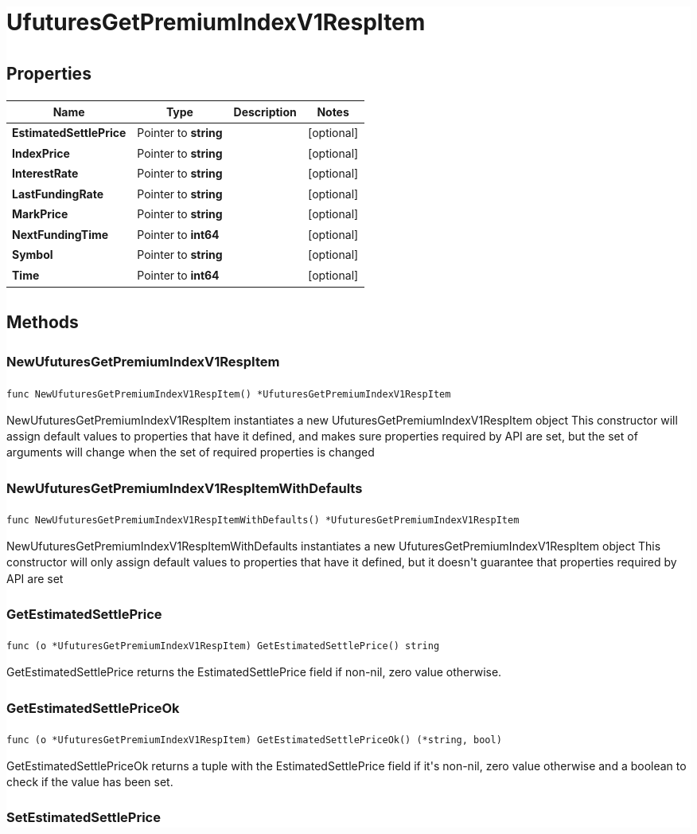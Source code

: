 # UfuturesGetPremiumIndexV1RespItem

## Properties

Name | Type | Description | Notes
------------ | ------------- | ------------- | -------------
**EstimatedSettlePrice** | Pointer to **string** |  | [optional] 
**IndexPrice** | Pointer to **string** |  | [optional] 
**InterestRate** | Pointer to **string** |  | [optional] 
**LastFundingRate** | Pointer to **string** |  | [optional] 
**MarkPrice** | Pointer to **string** |  | [optional] 
**NextFundingTime** | Pointer to **int64** |  | [optional] 
**Symbol** | Pointer to **string** |  | [optional] 
**Time** | Pointer to **int64** |  | [optional] 

## Methods

### NewUfuturesGetPremiumIndexV1RespItem

`func NewUfuturesGetPremiumIndexV1RespItem() *UfuturesGetPremiumIndexV1RespItem`

NewUfuturesGetPremiumIndexV1RespItem instantiates a new UfuturesGetPremiumIndexV1RespItem object
This constructor will assign default values to properties that have it defined,
and makes sure properties required by API are set, but the set of arguments
will change when the set of required properties is changed

### NewUfuturesGetPremiumIndexV1RespItemWithDefaults

`func NewUfuturesGetPremiumIndexV1RespItemWithDefaults() *UfuturesGetPremiumIndexV1RespItem`

NewUfuturesGetPremiumIndexV1RespItemWithDefaults instantiates a new UfuturesGetPremiumIndexV1RespItem object
This constructor will only assign default values to properties that have it defined,
but it doesn't guarantee that properties required by API are set

### GetEstimatedSettlePrice

`func (o *UfuturesGetPremiumIndexV1RespItem) GetEstimatedSettlePrice() string`

GetEstimatedSettlePrice returns the EstimatedSettlePrice field if non-nil, zero value otherwise.

### GetEstimatedSettlePriceOk

`func (o *UfuturesGetPremiumIndexV1RespItem) GetEstimatedSettlePriceOk() (*string, bool)`

GetEstimatedSettlePriceOk returns a tuple with the EstimatedSettlePrice field if it's non-nil, zero value otherwise
and a boolean to check if the value has been set.

### SetEstimatedSettlePrice
